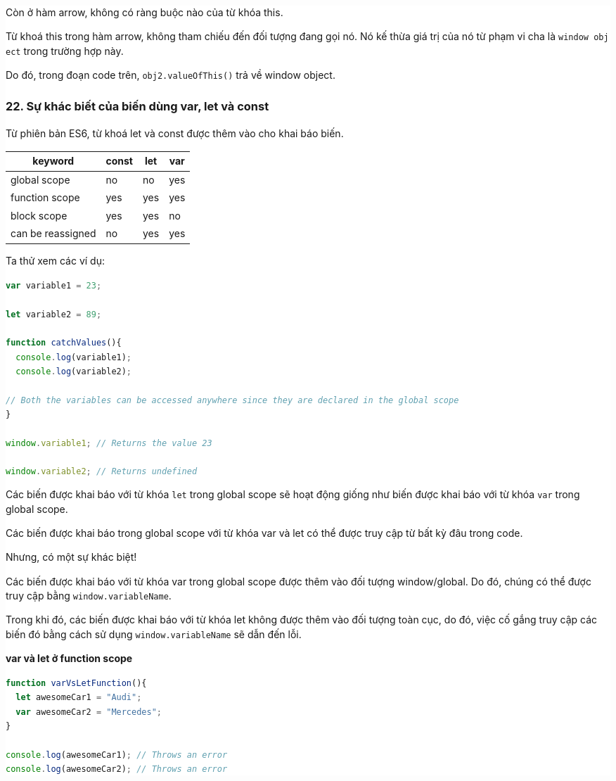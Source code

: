 Còn ở hàm arrow, không có ràng buộc nào của từ khóa this.

Từ khoá this trong hàm arrow, không tham chiếu đến đối tượng đang gọi nó. Nó kế thừa giá trị của nó từ phạm vi cha là `window object` trong trường hợp này. 

Do đó, trong đoạn code trên, `obj2.valueOfThis()` trả về window object.

### 22. Sự khác biết của biến dùng var, let và const

Từ phiên bản ES6, từ khoá let và const được thêm vào cho khai báo biến.

| keyword | const | let | var |
|---------|-------|-----|-----|
|global scope | no | no | yes |
|function scope | yes | yes | yes |
|block scope | yes | yes | no |
|can be reassigned | no | yes | yes | 

Ta thử xem các ví dụ:

```js
var variable1 = 23;

let variable2 = 89;

function catchValues(){
  console.log(variable1);
  console.log(variable2);

// Both the variables can be accessed anywhere since they are declared in the global scope
}

window.variable1; // Returns the value 23

window.variable2; // Returns undefined   
```

Các biến được khai báo với từ khóa `let` trong global scope sẽ hoạt động giống như biến được khai báo với từ khóa `var` trong global scope.

Các biến được khai báo trong global scope với từ khóa var và let có thể được truy cập từ bất kỳ đâu trong code.

Nhưng, có một sự khác biệt!

Các biến được khai báo với từ khóa var trong global scope được thêm vào đối tượng window/global. Do đó, chúng có thể được truy cập bằng `window.variableName`.

Trong khi đó, các biến được khai báo với từ khóa let không được thêm vào đối tượng toàn cục, do đó, việc cố gắng truy cập các biến đó bằng cách sử dụng `window.variableName` sẽ dẫn đến lỗi.

**var và let ở function scope**

```js
function varVsLetFunction(){
  let awesomeCar1 = "Audi";
  var awesomeCar2 = "Mercedes";
}

console.log(awesomeCar1); // Throws an error
console.log(awesomeCar2); // Throws an error
```
